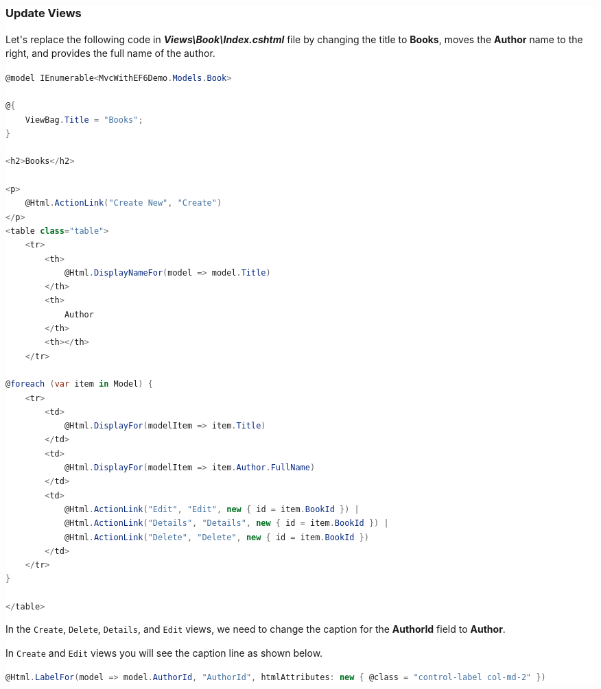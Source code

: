 ### Update Views

Let's replace the following code in _**Views\Book\Index.cshtml**_ file by changing the title to **Books**, moves the **Author** name to the right, and provides the full name of the author.

```csharp
@model IEnumerable<MvcWithEF6Demo.Models.Book>

@{
    ViewBag.Title = "Books";
}

<h2>Books</h2>

<p>
    @Html.ActionLink("Create New", "Create")
</p>
<table class="table">
    <tr>
        <th>
            @Html.DisplayNameFor(model => model.Title)
        </th>
        <th>
            Author
        </th>
        <th></th>
    </tr>

@foreach (var item in Model) {
    <tr>
        <td>
            @Html.DisplayFor(modelItem => item.Title)
        </td>
        <td>
            @Html.DisplayFor(modelItem => item.Author.FullName)
        </td>
        <td>
            @Html.ActionLink("Edit", "Edit", new { id = item.BookId }) |
            @Html.ActionLink("Details", "Details", new { id = item.BookId }) |
            @Html.ActionLink("Delete", "Delete", new { id = item.BookId })
        </td>
    </tr>
}

</table>
```

In the `Create`, `Delete`, `Details`, and `Edit` views, we need to change the caption for the **AuthorId** field to **Author**.

In `Create` and `Edit` views you will see the caption line as shown below.

```csharp
@Html.LabelFor(model => model.AuthorId, "AuthorId", htmlAttributes: new { @class = "control-label col-md-2" })
```
